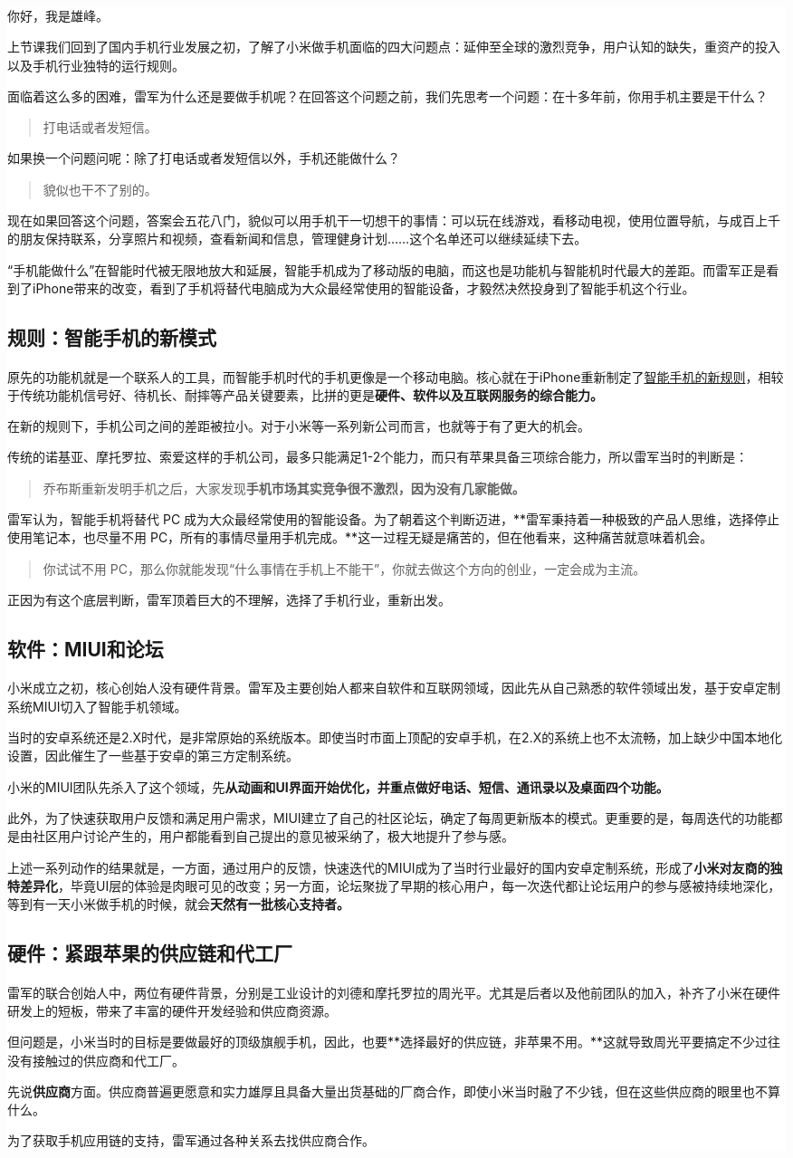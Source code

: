 你好，我是雄峰。

上节课我们回到了国内手机行业发展之初，了解了小米做手机面临的四大问题点：延伸至全球的激烈竞争，用户认知的缺失，重资产的投入以及手机行业独特的运行规则。

面临着这么多的困难，雷军为什么还是要做手机呢？在回答这个问题之前，我们先思考一个问题：在十多年前，你用手机主要是干什么？

> 打电话或者发短信。

如果换一个问题问呢：除了打电话或者发短信以外，手机还能做什么？

> 貌似也干不了别的。

现在如果回答这个问题，答案会五花八门，貌似可以用手机干一切想干的事情：可以玩在线游戏，看移动电视，使用位置导航，与成百上千的朋友保持联系，分享照片和视频，查看新闻和信息，管理健身计划……这个名单还可以继续延续下去。

“手机能做什么”在智能时代被无限地放大和延展，智能手机成为了移动版的电脑，而这也是功能机与智能机时代最大的差距。而雷军正是看到了iPhone带来的改变，看到了手机将替代电脑成为大众最经常使用的智能设备，才毅然决然投身到了智能手机这个行业。

## 规则：智能手机的新模式

原先的功能机就是一个联系人的工具，而智能手机时代的手机更像是一个移动电脑。核心就在于iPhone重新制定了[智能手机的新规则](https://time.geekbang.org/column/article/548476)，相较于传统功能机信号好、待机长、耐摔等产品关键要素，比拼的更是**硬件、软件以及互联网服务的综合能力。**

在新的规则下，手机公司之间的差距被拉小。对于小米等一系列新公司而言，也就等于有了更大的机会。

传统的诺基亚、摩托罗拉、索爱这样的手机公司，最多只能满足1-2个能力，而只有苹果具备三项综合能力，所以雷军当时的判断是：

> 乔布斯重新发明手机之后，大家发现**手机市场其实竞争很不激烈，因为没有几家能做。**

雷军认为，智能手机将替代 PC 成为大众最经常使用的智能设备。为了朝着这个判断迈进，**雷军秉持着一种极致的产品人思维，选择停止使用笔记本，也尽量不用 PC，所有的事情尽量用手机完成。**这一过程无疑是痛苦的，但在他看来，这种痛苦就意味着机会。

> 你试试不用 PC，那么你就能发现“什么事情在手机上不能干”，你就去做这个方向的创业，一定会成为主流。

正因为有这个底层判断，雷军顶着巨大的不理解，选择了手机行业，重新出发。

## 软件：MIUI和论坛

小米成立之初，核心创始人没有硬件背景。雷军及主要创始人都来自软件和互联网领域，因此先从自己熟悉的软件领域出发，基于安卓定制系统MIUI切入了智能手机领域。

当时的安卓系统还是2.X时代，是非常原始的系统版本。即使当时市面上顶配的安卓手机，在2.X的系统上也不太流畅，加上缺少中国本地化设置，因此催生了一些基于安卓的第三方定制系统。

小米的MIUI团队先杀入了这个领域，先**从动画和UI界面开始优化，并重点做好电话、短信、通讯录以及桌面四个功能。**

此外，为了快速获取用户反馈和满足用户需求，MIUI建立了自己的社区论坛，确定了每周更新版本的模式。更重要的是，每周迭代的功能都是由社区用户讨论产生的，用户都能看到自己提出的意见被采纳了，极大地提升了参与感。

上述一系列动作的结果就是，一方面，通过用户的反馈，快速迭代的MIUI成为了当时行业最好的国内安卓定制系统，形成了**小米对友商的独特差异化**，毕竟UI层的体验是肉眼可见的改变；另一方面，论坛聚拢了早期的核心用户，每一次迭代都让论坛用户的参与感被持续地深化，等到有一天小米做手机的时候，就会**天然有一批核心支持者。**

## 硬件：紧跟苹果的供应链和代工厂

雷军的联合创始人中，两位有硬件背景，分别是工业设计的刘德和摩托罗拉的周光平。尤其是后者以及他前团队的加入，补齐了小米在硬件研发上的短板，带来了丰富的硬件开发经验和供应商资源。

但问题是，小米当时的目标是要做最好的顶级旗舰手机，因此，也要**选择最好的供应链，非苹果不用。**这就导致周光平要搞定不少过往没有接触过的供应商和代工厂。

先说**供应商**方面。供应商普遍更愿意和实力雄厚且具备大量出货基础的厂商合作，即使小米当时融了不少钱，但在这些供应商的眼里也不算什么。

为了获取手机应用链的支持，雷军通过各种关系去找供应商合作。
